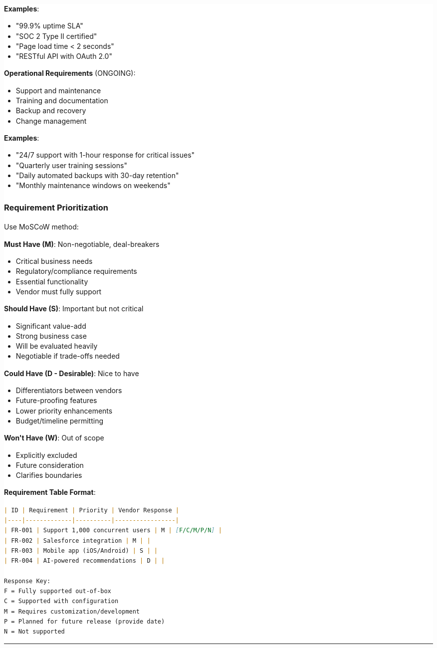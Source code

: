 **Examples**:
- "99.9% uptime SLA"
- "SOC 2 Type II certified"
- "Page load time < 2 seconds"
- "RESTful API with OAuth 2.0"

**Operational Requirements** (ONGOING):
- Support and maintenance
- Training and documentation
- Backup and recovery
- Change management

**Examples**:
- "24/7 support with 1-hour response for critical issues"
- "Quarterly user training sessions"
- "Daily automated backups with 30-day retention"
- "Monthly maintenance windows on weekends"

### Requirement Prioritization

Use MoSCoW method:

**Must Have (M)**: Non-negotiable, deal-breakers
- Critical business needs
- Regulatory/compliance requirements
- Essential functionality
- Vendor must fully support

**Should Have (S)**: Important but not critical
- Significant value-add
- Strong business case
- Will be evaluated heavily
- Negotiable if trade-offs needed

**Could Have (D - Desirable)**: Nice to have
- Differentiators between vendors
- Future-proofing features
- Lower priority enhancements
- Budget/timeline permitting

**Won't Have (W)**: Out of scope
- Explicitly excluded
- Future consideration
- Clarifies boundaries

**Requirement Table Format**:
```markdown
| ID | Requirement | Priority | Vendor Response |
|----|-------------|----------|-----------------|
| FR-001 | Support 1,000 concurrent users | M | [F/C/M/P/N] |
| FR-002 | Salesforce integration | M | |
| FR-003 | Mobile app (iOS/Android) | S | |
| FR-004 | AI-powered recommendations | D | |

Response Key:
F = Fully supported out-of-box
C = Supported with configuration
M = Requires customization/development
P = Planned for future release (provide date)
N = Not supported
```

---